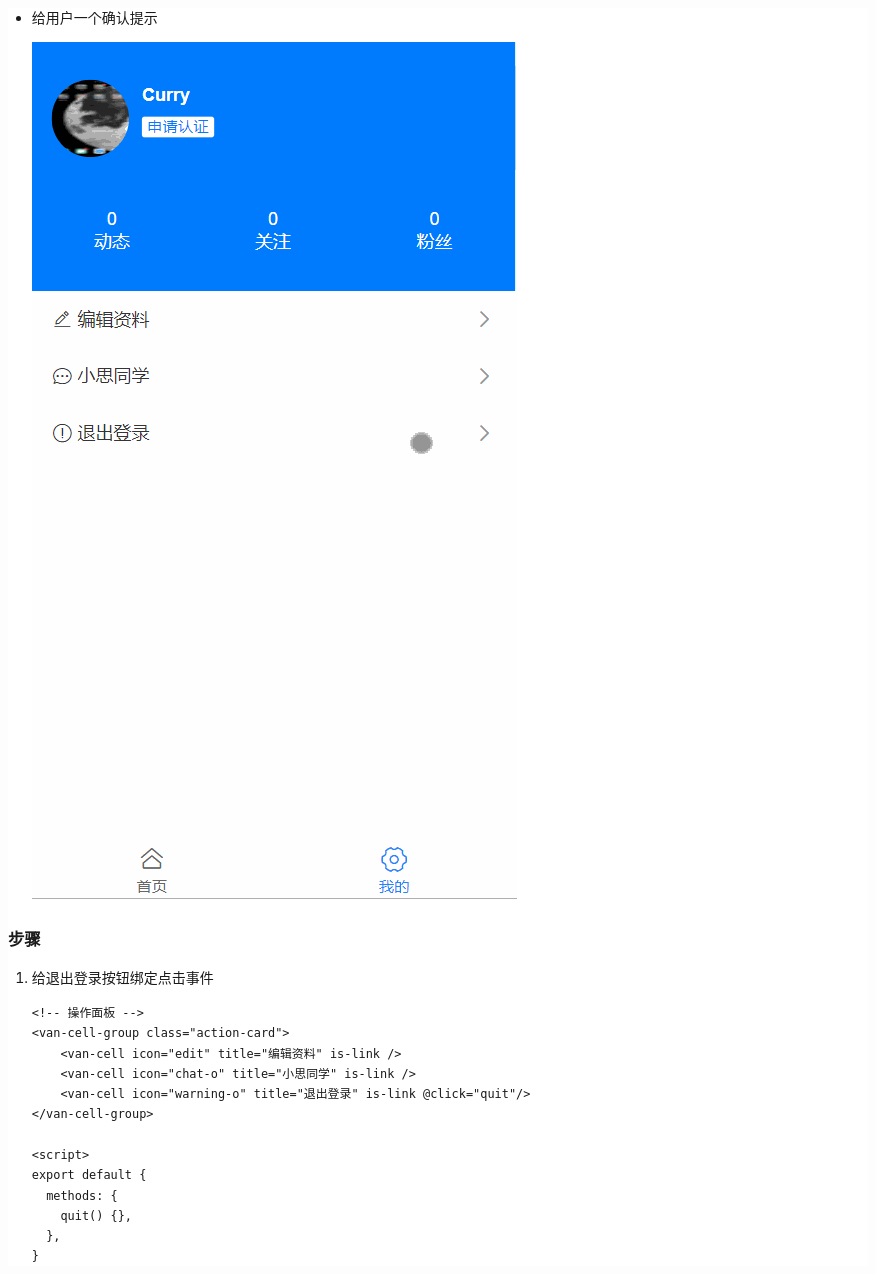 - 给用户一个确认提示

  ![退出登录](images/退出登录.gif)

### 步骤

1. 给退出登录按钮绑定点击事件

   ```vue
   <!-- 操作面板 -->
   <van-cell-group class="action-card">
       <van-cell icon="edit" title="编辑资料" is-link />
       <van-cell icon="chat-o" title="小思同学" is-link />
       <van-cell icon="warning-o" title="退出登录" is-link @click="quit"/>
   </van-cell-group>

   <script>
   export default {
     methods: {
       quit() {},
     },
   }
   ```